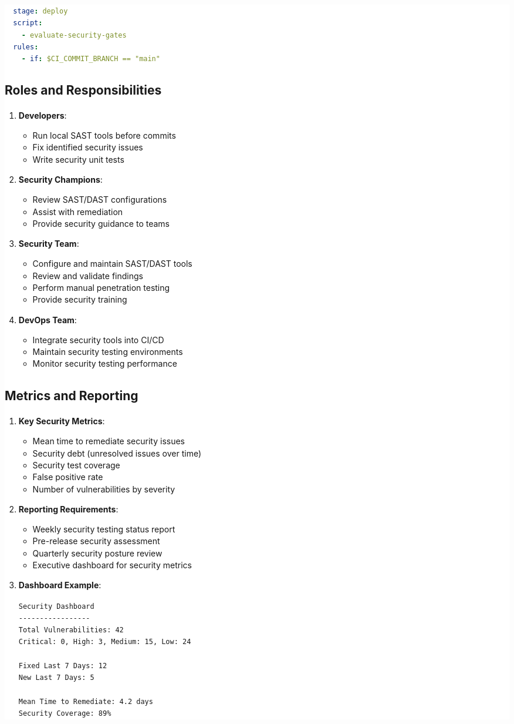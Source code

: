 ```yaml
  stage: deploy
  script:
    - evaluate-security-gates
  rules:
    - if: $CI_COMMIT_BRANCH == "main"
```

## Roles and Responsibilities

1. **Developers**:
   - Run local SAST tools before commits
   - Fix identified security issues
   - Write security unit tests

2. **Security Champions**:
   - Review SAST/DAST configurations
   - Assist with remediation
   - Provide security guidance to teams

3. **Security Team**:
   - Configure and maintain SAST/DAST tools
   - Review and validate findings
   - Perform manual penetration testing
   - Provide security training

4. **DevOps Team**:
   - Integrate security tools into CI/CD
   - Maintain security testing environments
   - Monitor security testing performance

## Metrics and Reporting

1. **Key Security Metrics**:
   - Mean time to remediate security issues
   - Security debt (unresolved issues over time)
   - Security test coverage
   - False positive rate
   - Number of vulnerabilities by severity

2. **Reporting Requirements**:
   - Weekly security testing status report
   - Pre-release security assessment
   - Quarterly security posture review
   - Executive dashboard for security metrics

3. **Dashboard Example**:

   ```plaintext
   Security Dashboard
   -----------------
   Total Vulnerabilities: 42
   Critical: 0, High: 3, Medium: 15, Low: 24
   
   Fixed Last 7 Days: 12
   New Last 7 Days: 5
   
   Mean Time to Remediate: 4.2 days
   Security Coverage: 89%
   ```
